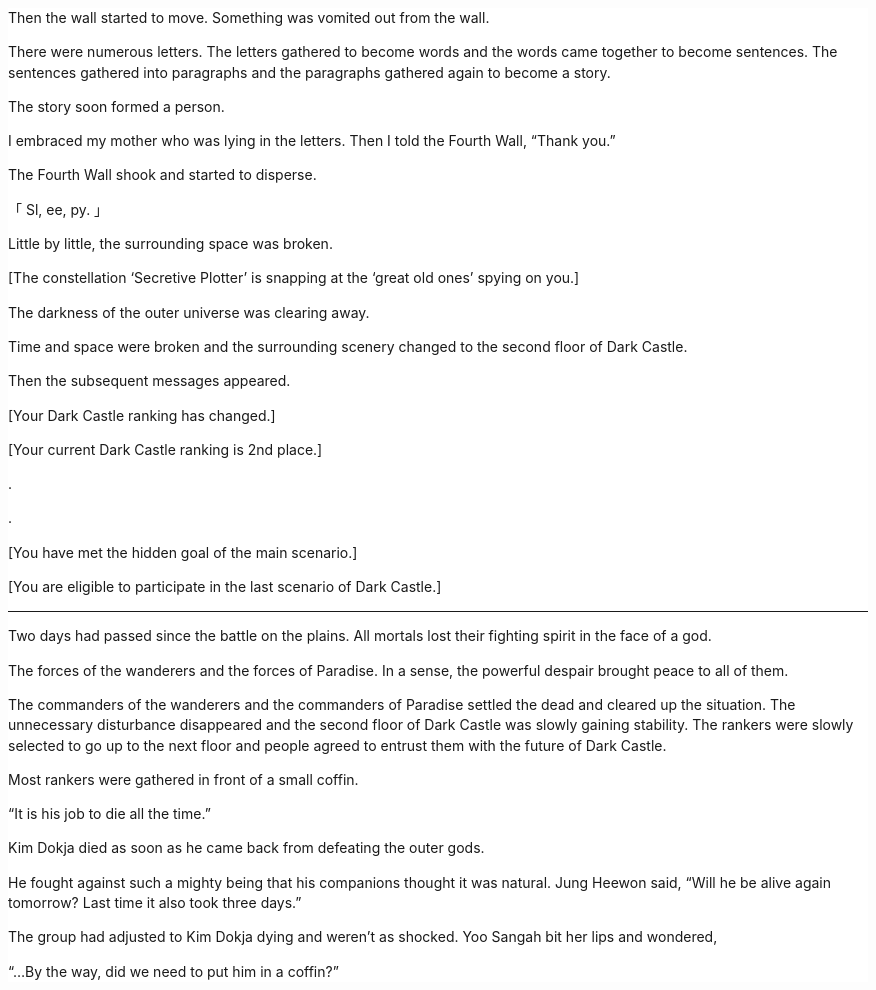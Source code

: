 Then the wall started to move. Something was vomited out from the wall.

There were numerous letters. The letters gathered to become words and the words came together to become sentences. The sentences gathered into paragraphs and the paragraphs gathered again to become a story.

The story soon formed a person.

I embraced my mother who was lying in the letters. Then I told the Fourth Wall, “Thank you.”

The Fourth Wall shook and started to disperse.

「 Sl, ee, py. 」

Little by little, the surrounding space was broken.

[The constellation ‘Secretive Plotter’ is snapping at the ‘great old ones’ spying on you.]

The darkness of the outer universe was clearing away.

Time and space were broken and the surrounding scenery changed to the second floor of Dark Castle.

Then the subsequent messages appeared.

[Your Dark Castle ranking has changed.]

[Your current Dark Castle ranking is 2nd place.]

.

.

[You have met the hidden goal of the main scenario.]

[You are eligible to participate in the last scenario of Dark Castle.]

---

Two days had passed since the battle on the plains. All mortals lost their fighting spirit in the face of a god.

The forces of the wanderers and the forces of Paradise. In a sense, the powerful despair brought peace to all of them.

The commanders of the wanderers and the commanders of Paradise settled the dead and cleared up the situation. The unnecessary disturbance disappeared and the second floor of Dark Castle was slowly gaining stability. The rankers were slowly selected to go up to the next floor and people agreed to entrust them with the future of Dark Castle.

Most rankers were gathered in front of a small coffin.

“It is his job to die all the time.”

Kim Dokja died as soon as he came back from defeating the outer gods.

He fought against such a mighty being that his companions thought it was natural. Jung Heewon said, “Will he be alive again tomorrow? Last time it also took three days.”

The group had adjusted to Kim Dokja dying and weren’t as shocked. Yoo Sangah bit her lips and wondered,

“…By the way, did we need to put him in a coffin?”
